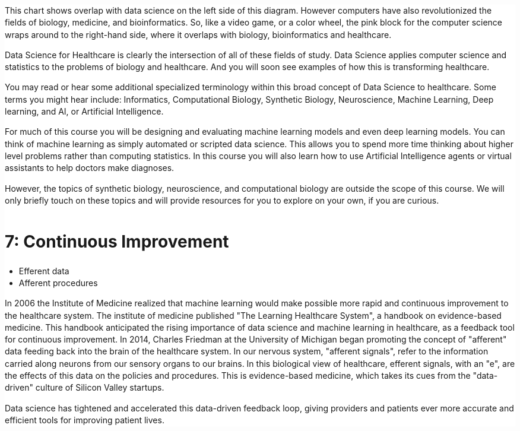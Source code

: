 This chart shows overlap with data science on the left side of this diagram.
However computers have also revolutionized the fields of biology, medicine, and bioinformatics.
So, like a video game, or a color wheel, the pink block for the computer science  wraps around to the right-hand side, where it overlaps with biology, bioinformatics and healthcare.

Data Science for Healthcare is clearly the intersection of all of these fields of study.
Data Science applies computer science and statistics to the problems of biology and healthcare.
And you will soon see examples of how this is transforming healthcare.

You may read or hear some additional specialized terminology within this broad concept of Data Science to healthcare.
Some terms you might hear include: Informatics, Computational Biology, Synthetic Biology, Neuroscience, Machine Learning, Deep learning, and AI, or Artificial Intelligence.

For much of this course you will be designing and evaluating machine learning models and even deep learning models.
You can think of machine learning as simply automated or scripted data science.
This allows you to spend more time thinking about higher level problems rather than computing statistics.
In this course you will also learn how to use Artificial Intelligence agents or virtual assistants to help doctors make diagnoses.

However, the topics of synthetic biology, neuroscience, and computational biology are outside the scope of this course.
We will only briefly touch on these topics and will provide resources for you to explore on your own, if you are curious.

</aside>

# 7: Continuous Improvement

- Efferent data
- Afferent procedures


<aside class="notes">

In 2006 the Institute of Medicine realized that machine learning would make possible more rapid and continuous improvement to the healthcare system.
The institute of medicine published "The Learning Healthcare System", a handbook on evidence-based medicine.
This handbook anticipated the rising importance of data science and machine learning in healthcare, as a feedback tool for continuous improvement.
In 2014, Charles Friedman at the University of Michigan began promoting the concept of "afferent" data feeding back into the brain of the healthcare system.
In our nervous system, "afferent signals", refer to the information carried along neurons from our sensory organs to our brains.
In this biological view of healthcare, efferent signals, with an "e", are the effects of this data on the policies and procedures.
This is evidence-based medicine, which takes its cues from the "data-driven" culture of Silicon Valley startups.

Data science has tightened and accelerated this data-driven feedback loop, giving providers and patients ever more accurate and efficient tools for improving patient lives.
